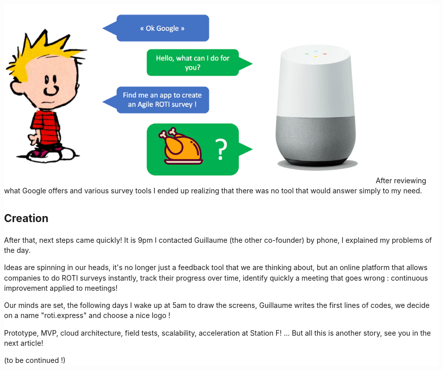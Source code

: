 <img src = "/assets/images/ok_google.png" alt = "drawing" width = "85%" />
After reviewing what Google offers and various survey tools I ended up realizing that there was no tool that would answer simply to my need.

## Creation ##
After that, next steps came quickly! It is 9pm I contacted Guillaume (the other co-founder) by phone, I explained my problems of the day.

Ideas are spinning in our heads, it's no longer just a feedback tool that we are thinking about, but an online platform that allows companies to do ROTI surveys instantly, track their progress over time, identify quickly a meeting that goes wrong : continuous improvement applied to meetings!

Our minds are set, the following days I wake up at 5am to draw the screens, Guillaume writes the first lines of codes, we decide on a name "roti.express" and choose a nice logo !

Prototype, MVP, cloud architecture, field tests, scalability, acceleration at Station F! ... But all this is another story, see you in the next article!

(to be continued !)
